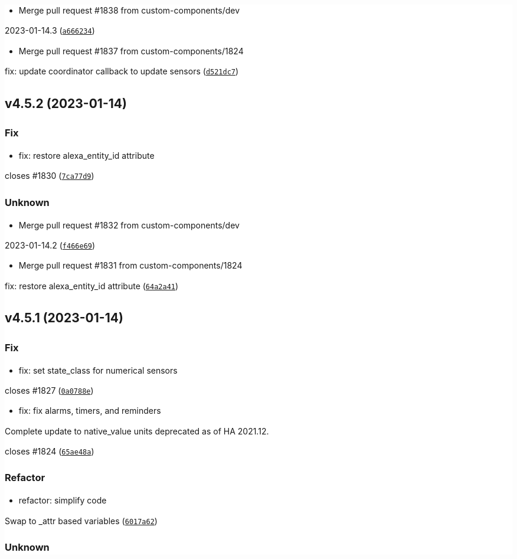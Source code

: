 * Merge pull request #1838 from custom-components/dev

2023-01-14.3 ([`a666234`](https://github.com/custom-components/alexa_media_player/commit/a666234dc9826e83d96e8db1958f11b88eb6178e))

* Merge pull request #1837 from custom-components/1824

fix: update coordinator callback to update sensors ([`d521dc7`](https://github.com/custom-components/alexa_media_player/commit/d521dc7b9175cad39b836c521bb5338d5af0e818))


## v4.5.2 (2023-01-14)

### Fix

* fix: restore alexa_entity_id attribute

closes #1830 ([`7ca77d9`](https://github.com/custom-components/alexa_media_player/commit/7ca77d97e6f71d66aba036a260ee1553c0f55e39))

### Unknown

* Merge pull request #1832 from custom-components/dev

2023-01-14.2 ([`f466e69`](https://github.com/custom-components/alexa_media_player/commit/f466e6922e01745c75f4649384a1117efde768cc))

* Merge pull request #1831 from custom-components/1824

fix: restore alexa_entity_id attribute ([`64a2a41`](https://github.com/custom-components/alexa_media_player/commit/64a2a41d9394a6c2397e10b6980b0f5bf56ca62e))


## v4.5.1 (2023-01-14)

### Fix

* fix: set state_class for numerical sensors

closes #1827 ([`0a0788e`](https://github.com/custom-components/alexa_media_player/commit/0a0788e94eeb7b9be35c38580cdf4be7f96ff399))

* fix: fix alarms, timers, and reminders

Complete update to native_value units deprecated as of HA 2021.12.

closes #1824 ([`65ae48a`](https://github.com/custom-components/alexa_media_player/commit/65ae48a016204c7b45a3f9ae5f7018ee66dcd07c))

### Refactor

* refactor: simplify code

Swap to _attr based variables ([`6017a62`](https://github.com/custom-components/alexa_media_player/commit/6017a62e4965d2dc5678b37fdaf61189049906e7))

### Unknown
